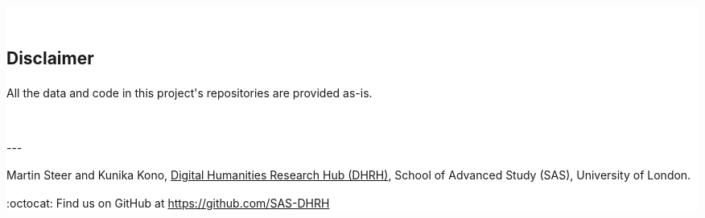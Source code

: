 <br />

## Disclaimer

All the data and code in this project's repositories are provided as-is.

<br />

\---

Martin Steer and Kunika Kono, [Digital Humanities Research Hub (DHRH)](https://www.sas.ac.uk/digital-humanities), School of Advanced Study (SAS), University of London.  

:octocat: Find us on GitHub at https://github.com/SAS-DHRH

